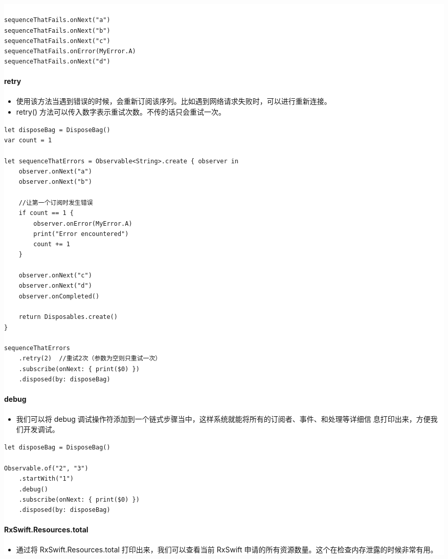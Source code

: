 ```
 
sequenceThatFails.onNext("a")
sequenceThatFails.onNext("b")
sequenceThatFails.onNext("c")
sequenceThatFails.onError(MyError.A)
sequenceThatFails.onNext("d")
```
#### retry
- 使用该方法当遇到错误的时候，会重新订阅该序列。比如遇到网络请求失败时，可以进行重新连接。
- retry() 方法可以传入数字表示重试次数。不传的话只会重试一次。

```
let disposeBag = DisposeBag()
var count = 1
 
let sequenceThatErrors = Observable<String>.create { observer in
    observer.onNext("a")
    observer.onNext("b")
     
    //让第一个订阅时发生错误
    if count == 1 {
        observer.onError(MyError.A)
        print("Error encountered")
        count += 1
    }
     
    observer.onNext("c")
    observer.onNext("d")
    observer.onCompleted()
     
    return Disposables.create()
}
 
sequenceThatErrors
    .retry(2)  //重试2次（参数为空则只重试一次）
    .subscribe(onNext: { print($0) })
    .disposed(by: disposeBag)

```
#### debug
- 我们可以将 debug 调试操作符添加到一个链式步骤当中，这样系统就能将所有的订阅者、事件、和处理等详细信
息打印出来，方便我们开发调试。

```
let disposeBag = DisposeBag()
 
Observable.of("2", "3")
    .startWith("1")
    .debug()
    .subscribe(onNext: { print($0) })
    .disposed(by: disposeBag)
```
#### RxSwift.Resources.total
- 通过将 RxSwift.Resources.total 打印出来，我们可以查看当前 RxSwift 申请的所有资源数量。这个在检查内存泄露的时候非常有用。

